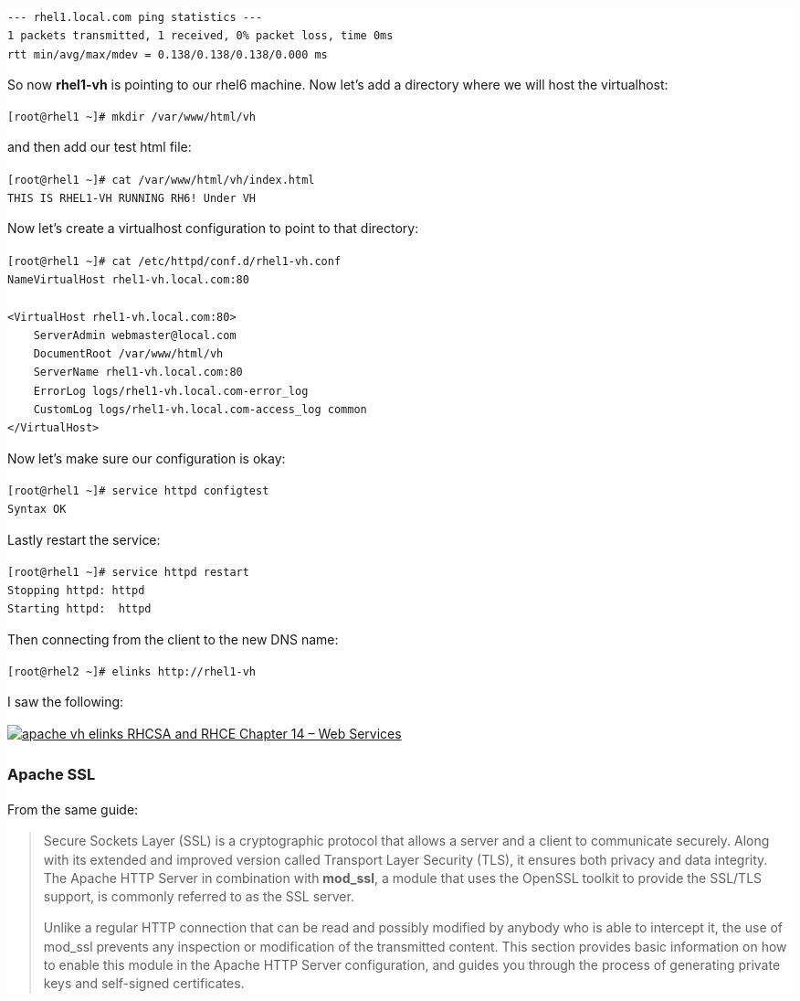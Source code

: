     --- rhel1.local.com ping statistics ---
    1 packets transmitted, 1 received, 0% packet loss, time 0ms
    rtt min/avg/max/mdev = 0.138/0.138/0.138/0.000 ms
    

So now **rhel1-vh** is pointing to our rhel6 machine. Now let&#8217;s add a directory where we will host the virtualhost:

    [root@rhel1 ~]# mkdir /var/www/html/vh
    

and then add our test html file:

    [root@rhel1 ~]# cat /var/www/html/vh/index.html 
    THIS IS RHEL1-VH RUNNING RH6! Under VH
    

Now let&#8217;s create a virtualhost configuration to point to that directory:

    [root@rhel1 ~]# cat /etc/httpd/conf.d/rhel1-vh.conf
    NameVirtualHost rhel1-vh.local.com:80
    
    <VirtualHost rhel1-vh.local.com:80>
        ServerAdmin webmaster@local.com
        DocumentRoot /var/www/html/vh
        ServerName rhel1-vh.local.com:80
        ErrorLog logs/rhel1-vh.local.com-error_log
        CustomLog logs/rhel1-vh.local.com-access_log common
    </VirtualHost>
    

Now let&#8217;s make sure our configuration is okay:

    [root@rhel1 ~]# service httpd configtest
    Syntax OK
    

Lastly restart the service:

    [root@rhel1 ~]# service httpd restart
    Stopping httpd: httpd 
    Starting httpd:  httpd
    

Then connecting from the client to the new DNS name:

    [root@rhel2 ~]# elinks http://rhel1-vh
    

I saw the following:

<a href="http://virtuallyhyper.com/wp-content/uploads/2014/03/apache-vh-elinks.png" onclick="javascript:_gaq.push(['_trackEvent','outbound-article','http://virtuallyhyper.com/wp-content/uploads/2014/03/apache-vh-elinks.png']);"><img src="http://virtuallyhyper.com/wp-content/uploads/2014/03/apache-vh-elinks.png" alt="apache vh elinks RHCSA and RHCE Chapter 14 – Web Services" width="773" height="198" class="alignnone size-full wp-image-10257" title="RHCSA and RHCE Chapter 14 – Web Services" /></a>

### Apache SSL

From the same guide:

> Secure Sockets Layer (SSL) is a cryptographic protocol that allows a server and a client to communicate securely. Along with its extended and improved version called Transport Layer Security (TLS), it ensures both privacy and data integrity. The Apache HTTP Server in combination with **mod_ssl**, a module that uses the OpenSSL toolkit to provide the SSL/TLS support, is commonly referred to as the SSL server.
> 
> Unlike a regular HTTP connection that can be read and possibly modified by anybody who is able to intercept it, the use of mod_ssl prevents any inspection or modification of the transmitted content. This section provides basic information on how to enable this module in the Apache HTTP Server configuration, and guides you through the process of generating private keys and self-signed certificates.
